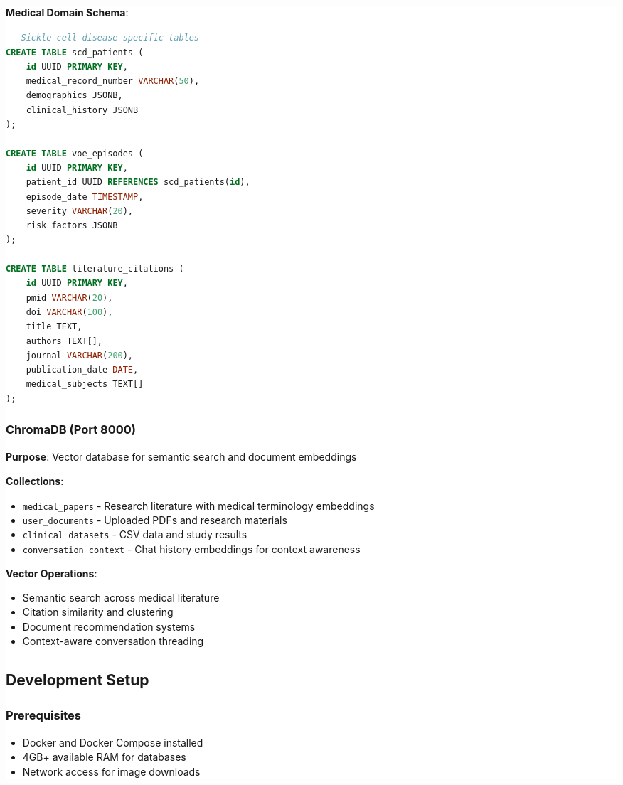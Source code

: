 **Medical Domain Schema**:
```sql
-- Sickle cell disease specific tables
CREATE TABLE scd_patients (
    id UUID PRIMARY KEY,
    medical_record_number VARCHAR(50),
    demographics JSONB,
    clinical_history JSONB
);

CREATE TABLE voe_episodes (
    id UUID PRIMARY KEY,
    patient_id UUID REFERENCES scd_patients(id),
    episode_date TIMESTAMP,
    severity VARCHAR(20),
    risk_factors JSONB
);

CREATE TABLE literature_citations (
    id UUID PRIMARY KEY,
    pmid VARCHAR(20),
    doi VARCHAR(100),
    title TEXT,
    authors TEXT[],
    journal VARCHAR(200),
    publication_date DATE,
    medical_subjects TEXT[]
);
```

### ChromaDB (Port 8000)
**Purpose**: Vector database for semantic search and document embeddings

**Collections**:
- `medical_papers` - Research literature with medical terminology embeddings
- `user_documents` - Uploaded PDFs and research materials
- `clinical_datasets` - CSV data and study results
- `conversation_context` - Chat history embeddings for context awareness

**Vector Operations**:
- Semantic search across medical literature
- Citation similarity and clustering
- Document recommendation systems
- Context-aware conversation threading

## Development Setup

### Prerequisites
- Docker and Docker Compose installed
- 4GB+ available RAM for databases
- Network access for image downloads
